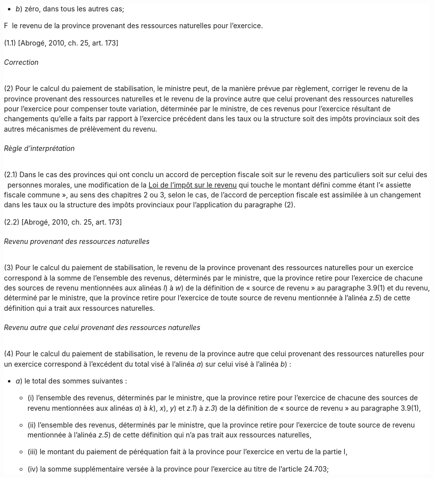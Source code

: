   * _b_) zéro, dans tous les autres cas;

F 
    le revenu de la province provenant des ressources naturelles pour l’exercice.

(1.1) [Abrogé, 2010, ch. 25, art. 173]

###### Correction

(2) Pour le calcul du paiement de stabilisation, le ministre peut, de la manière prévue par règlement, corriger le revenu de la province provenant des ressources naturelles et le revenu de la province autre que celui provenant des ressources naturelles pour l’exercice pour compenser toute variation, déterminée par le ministre, de ces revenus pour l’exercice résultant de changements qu’elle a faits par rapport à l’exercice précédent dans les taux ou la structure soit des impôts provinciaux soit des autres mécanismes de prélèvement du revenu.

###### Règle d’interprétation

(2.1) Dans le cas des provinces qui ont conclu un accord de perception fiscale soit sur le revenu des particuliers soit sur celui des  personnes morales, une modification de la [Loi de l’impôt sur le revenu](/canada/fra/lois/I/I-3.3.md) qui touche le montant défini comme étant l’« assiette fiscale com­mune », au sens des chapitres 2 ou 3, selon le cas, de l’accord de perception fiscale est assimilée à un changement dans les taux ou la structure des impôts provinciaux pour l’application du paragraphe (2).

(2.2) [Abrogé, 2010, ch. 25, art. 173]

###### Revenu provenant des ressources naturelles

(3) Pour le calcul du paiement de stabilisation, le revenu de la province provenant des ressources naturelles pour un exercice correspond à la somme de l’ensemble des revenus, déterminés par le ministre, que la province retire pour l’exercice de chacune des sources de revenu mentionnées aux alinéas _l_) à _w_) de la définition de « source de revenu » au paragraphe 3.9(1) et du revenu, déterminé par le ministre, que la province retire pour l’exercice de toute source de revenu mentionnée à l’alinéa _z.5_) de cette définition qui a trait aux ressources naturelles.

###### Revenu autre que celui provenant des ressources naturelles

(4) Pour le calcul du paiement de stabilisation, le revenu de la province autre que celui provenant des ressources naturelles pour un exercice correspond à l’excédent du total visé à l’alinéa _a_) sur celui visé à l’alinéa _b_) :

  * _a_) le total des sommes suivantes :

    * (i) l’ensemble des revenus, déterminés par le ministre, que la province retire pour l’exercice de chacune des sources de revenu mentionnées aux alinéas _a_) à _k_), _x_), _y_) et _z.1_) à _z.3_) de la définition de « source de revenu » au paragraphe 3.9(1),

    * (ii) l’ensemble des revenus, déterminés par le ministre, que la province retire pour l’exercice de toute source de revenu mentionnée à l’alinéa _z.5_) de cette définition qui n’a pas trait aux ressources naturelles,

    * (iii) le montant du paiement de péréquation fait à la province pour l’exercice en vertu de la partie I,

    * (iv) la somme supplémentaire versée à la province pour l’exercice au titre de l’article 24.703;
